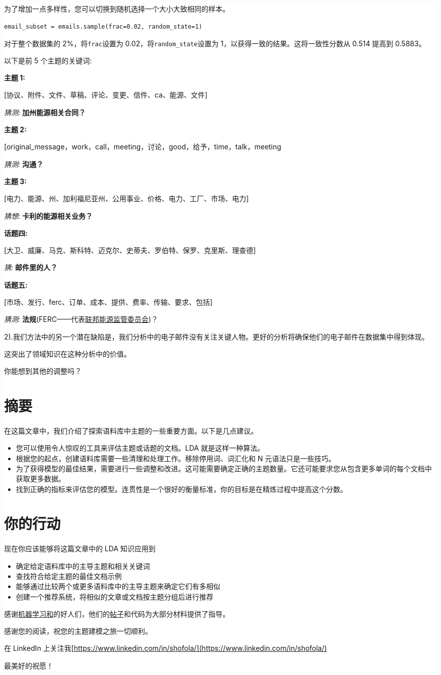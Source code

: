为了增加一点多样性，您可以切换到随机选择一个大小大致相同的样本。

```
email_subset = emails.sample(frac=0.02, random_state=1)
```

对于整个数据集的 2%，将`frac`设置为 0.02，将`random_state`设置为 1，以获得一致的结果。这将一致性分数从 0.514 提高到 0.5883。

以下是前 5 个主题的关键词:

**主题 1:**

[协议、附件、文件、草稿、评论、变更、信件、ca、能源、文件]

*猜测:* **加州能源相关合同？**

**主题 2:**

[original_message，work，call，meeting，讨论，good，给予，time，talk，meeting

*猜测:* **沟通？**

**主题 3:**

[电力、能源、州、加利福尼亚州、公用事业、价格、电力、工厂、市场、电力]

*猜想:* **卡利的能源相关业务？**

**话题四:**

[大卫、威廉、马克、斯科特、迈克尔、史蒂夫、罗伯特、保罗、克里斯、理查德]

*猜:* **邮件里的人？**

**话题五:**

[市场、发行、ferc、订单、成本、提供、费率、传输、要求、包括]

*猜测:* **法规**(FERC——代表[联邦能源监管委员会](https://www.ferc.gov/))？

2).我们方法中的另一个潜在缺陷是，我们分析中的电子邮件没有关注关键人物。更好的分析将确保他们的电子邮件在数据集中得到体现。

这突出了领域知识在这种分析中的价值。

你能想到其他的调整吗？

# 摘要

在这篇文章中，我们介绍了探索语料库中主题的一些重要方面。以下是几点建议。

*   您可以使用令人惊叹的工具来评估主题或话题的文档。LDA 就是这样一种算法。
*   根据您的起点，创建语料库需要一些清理和处理工作。移除停用词、词汇化和 N 元语法只是一些技巧。
*   为了获得模型的最佳结果，需要进行一些调整和改进。这可能需要确定正确的主题数量。它还可能要求您从包含更多单词的每个文档中获取更多数据。
*   找到正确的指标来评估您的模型。连贯性是一个很好的衡量标准，你的目标是在精炼过程中提高这个分数。

# 你的行动

现在你应该能够将这篇文章中的 LDA 知识应用到

*   确定给定语料库中的主导主题和相关关键词
*   查找符合给定主题的最佳文档示例
*   能够通过比较两个或更多语料库中的主导主题来确定它们有多相似
*   创建一个推荐系统，将相似的文章或文档按主题分组后进行推荐

感谢[机器学习和](https://www.machinelearningplus.com/)的好人们，他们的[帖子](https://www.machinelearningplus.com/nlp/topic-modeling-gensim-python/)和代码为大部分材料提供了指导。

感谢您的阅读，祝您的主题建模之旅一切顺利。

在 LinkedIn 上关注我[https://www.linkedin.com/in/shofola/](https://www.linkedin.com/in/shofola/)

最美好的祝愿！